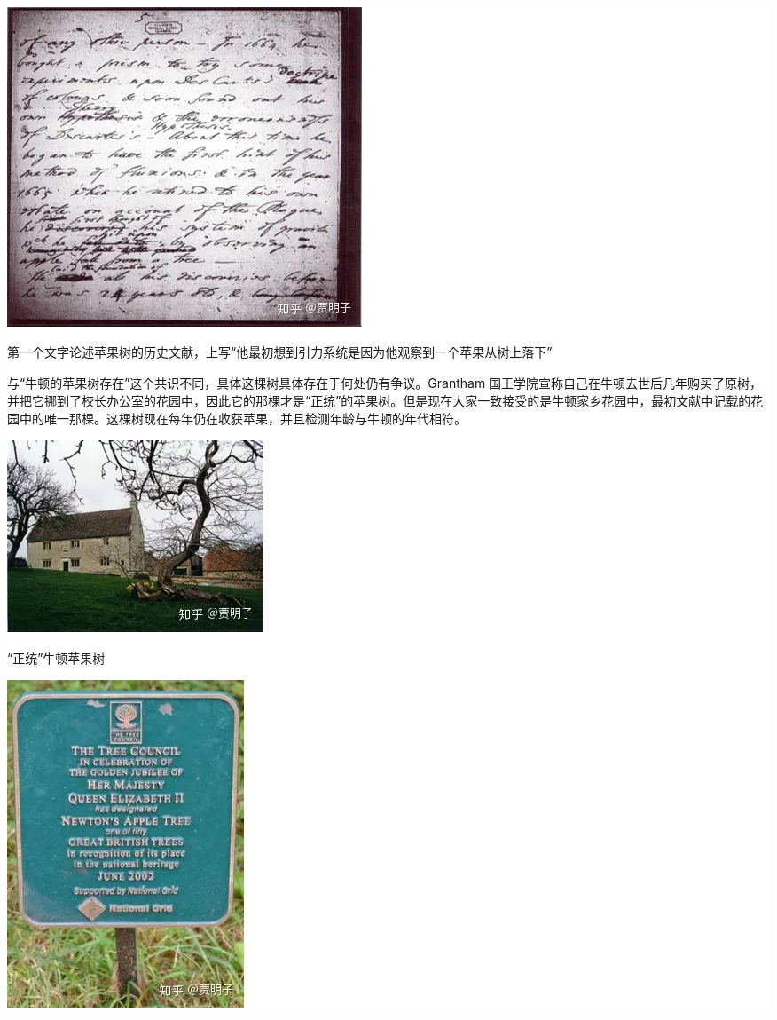 ![img](_pics/（题外）那些年，教科书中的忽悠和反忽悠/v2-76279469241d0faa160e05938c97f25b_1440w.webp)

第一个文字论述苹果树的历史文献，上写“他最初想到引力系统是因为他观察到一个苹果从树上落下”

与“牛顿的苹果树存在”这个共识不同，具体这棵树具体存在于何处仍有争议。Grantham 国王学院宣称自己在牛顿去世后几年购买了原树，并把它挪到了校长办公室的花园中，因此它的那棵才是“正统”的苹果树。但是现在大家一致接受的是牛顿家乡花园中，最初文献中记载的花园中的唯一那棵。这棵树现在每年仍在收获苹果，并且检测年龄与牛顿的年代相符。

![img](_pics/（题外）那些年，教科书中的忽悠和反忽悠/v2-9ceb24f3274def34f9e91839d1729c80_1440w.webp)

“正统”牛顿苹果树



![img](_pics/（题外）那些年，教科书中的忽悠和反忽悠/v2-08773794d8119938835f5b6fcd618237_1440w.webp)

